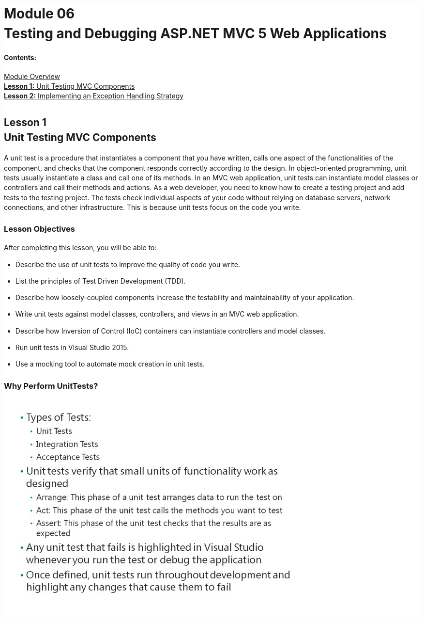 # Module 06 <br> Testing and Debugging ASP.NET MVC 5 Web Applications

#### Contents:

[Module Overview](06-0.md)    
[**Lesson 1:** Unit Testing MVC Components](06-1.md)    
[**Lesson 2:** Implementing an Exception Handling Strategy](06-2.md)    

## <a name="2"></a>Lesson 1 <br> **Unit Testing MVC Components**

A unit test is a procedure that instantiates a component that you have written, calls one aspect of the functionalities of the component, and checks that the component responds correctly according to the design. In object-oriented programming, unit tests usually instantiate a class and call one of its methods. In an MVC web application, unit tests can instantiate model classes or controllers and call their methods and actions. As a web developer, you need to know how to create a testing project and add tests to the testing project. The tests check individual aspects of your code without relying on database servers, network connections, and other infrastructure. This is because unit tests focus on the code you write.

### Lesson Objectives

After completing this lesson, you will be able to:

- Describe the use of unit tests to improve the quality of code you write.

- List the principles of Test Driven Development (TDD).

- Describe how loosely-coupled components increase the testability and maintainability of your application.

- Write unit tests against model classes, controllers, and views in an MVC web application.

- Describe how Inversion of Control (IoC) containers can instantiate controllers and model classes.

- Run unit tests in Visual Studio 2015.

- Use a mocking tool to automate mock creation in unit tests.

### Why Perform UnitTests?

![](_/6-1.jpg)
